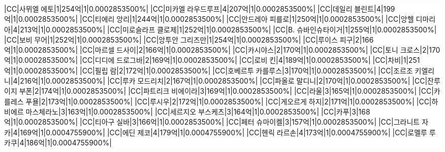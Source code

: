 |CC|사뮈엘 에토|1|254억|1|0.0002853500%|
|CC|미카엘 라우드루프|4|207억|1|0.0002853500%|
|CC|데일리 블린트|4|199억|1|0.0002853500%|
|CC|티에리 앙리|1|244억|1|0.0002853500%|
|CC|안드레아 피를로|1|250억|1|0.0002853500%|
|CC|앙헬 디마리아|4|213억|1|0.0002853500%|
|CC|미로슬라프 클로제|1|252억|1|0.0002853500%|
|CC|B. 슈바인슈타이거|1|255억|1|0.0002853500%|
|CC|보비 무어|1|252억|1|0.0002853500%|
|CC|앙투안 그리즈만|1|254억|1|0.0002853500%|
|CC|루이스 피구|2|166억|1|0.0002853500%|
|CC|마르셀 드사이|2|166억|1|0.0002853500%|
|CC|카시야스|2|170억|1|0.0002853500%|
|CC|토니 크로스|2|170억|1|0.0002853500%|
|CC|디디에 드로그바|2|169억|1|0.0002853500%|
|CC|로비 킨|4|189억|1|0.0002853500%|
|CC|차비|1|251억|1|0.0002853500%|
|CC|필립 람|2|172억|1|0.0002853500%|
|CC|호베르투 카를루스|3|170억|1|0.0002853500%|
|CC|조르조 키엘리니|4|216억|1|0.0002853500%|
|CC|루카 모드리치|2|167억|1|0.0002853500%|
|CC|파올로 말디니|2|170억|1|0.0002853500%|
|CC|잔루이지 부폰|2|174억|1|0.0002853500%|
|CC|파트리크 비에이라|3|169억|1|0.0002853500%|
|CC|라울|3|165억|1|0.0002853500%|
|CC|카를레스 푸욜|2|173억|1|0.0002853500%|
|CC|루시우|2|172억|1|0.0002853500%|
|CC|게오르게 하지|2|171억|1|0.0002853500%|
|CC|하비에르 마스체라노|3|163억|1|0.0002853500%|
|CC|세르지오 부스케츠|3|164억|1|0.0002853500%|
|CC|카푸|3|168억|1|0.0002853500%|
|CC|티아구 실바|3|166억|1|0.0002853500%|
|CC|페터 슈마이켈|3|157억|1|0.0002853500%|
|CC|그라니트 자카|4|169억|1|0.0004755900%|
|CC|에딘 제코|4|179억|1|0.0004755900%|
|CC|헨릭 라르손|4|173억|1|0.0004755900%|
|CC|로멜루 루카쿠|4|186억|1|0.0004755900%|